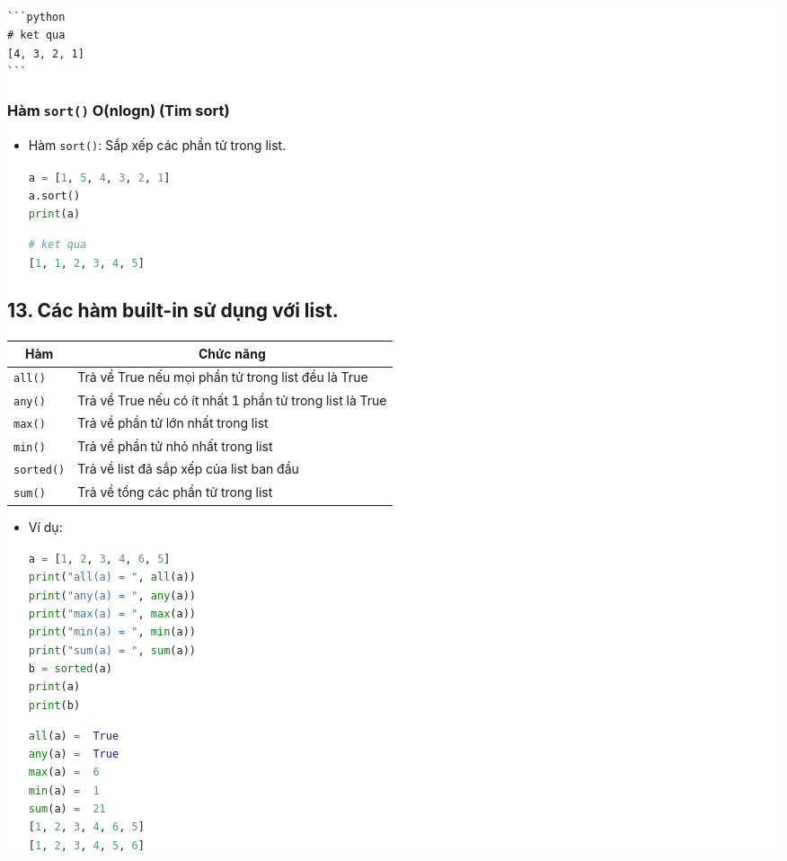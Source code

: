     ```python
    # ket qua
    [4, 3, 2, 1]
    ```

### Hàm `sort()` O(nlogn) (Tim sort)

- Hàm `sort()`: Sắp xếp các phần tử trong list.

    ```python
    a = [1, 5, 4, 3, 2, 1]
    a.sort()
    print(a)
    ```

    ```python
    # ket qua
    [1, 1, 2, 3, 4, 5]
    ```

## 13. Các hàm built-in sử dụng với list.

|Hàm|Chức năng|
|--|--|
|`all()`|Trả về True nếu mọi phần tử trong list đều là True|
|`any()`|Trả về True nếu có ít nhất 1 phần tử trong list là True|
|`max()`|Trả về phần tử lớn nhất trong list|
|`min()`|Trả về phần tử nhỏ nhất trong list|
|`sorted()`|Trả về list đã sắp xếp của list ban đầu|
|`sum()`|Trả về tổng các phần tử trong list|

- Ví dụ:

    ```python
    a = [1, 2, 3, 4, 6, 5]
    print("all(a) = ", all(a))
    print("any(a) = ", any(a))
    print("max(a) = ", max(a))
    print("min(a) = ", min(a))
    print("sum(a) = ", sum(a))
    b = sorted(a)
    print(a)
    print(b)
    ```

    ```python
    all(a) =  True
    any(a) =  True
    max(a) =  6
    min(a) =  1
    sum(a) =  21
    [1, 2, 3, 4, 6, 5]
    [1, 2, 3, 4, 5, 6]
    ```